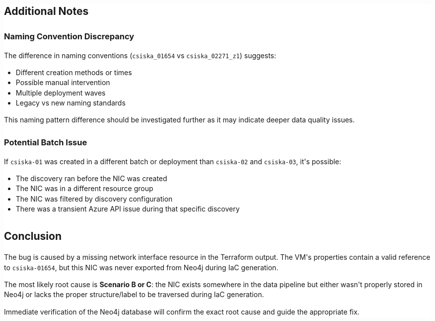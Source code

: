 ## Additional Notes

### Naming Convention Discrepancy

The difference in naming conventions (`csiska_01654` vs `csiska_02271_z1`) suggests:
- Different creation methods or times
- Possible manual intervention
- Multiple deployment waves
- Legacy vs new naming standards

This naming pattern difference should be investigated further as it may indicate deeper data quality issues.

### Potential Batch Issue

If `csiska-01` was created in a different batch or deployment than `csiska-02` and `csiska-03`, it's possible:
- The discovery ran before the NIC was created
- The NIC was in a different resource group
- The NIC was filtered by discovery configuration
- There was a transient Azure API issue during that specific discovery

## Conclusion

The bug is caused by a missing network interface resource in the Terraform output. The VM's properties contain a valid reference to `csiska-01654`, but this NIC was never exported from Neo4j during IaC generation.

The most likely root cause is **Scenario B or C**: the NIC exists somewhere in the data pipeline but either wasn't properly stored in Neo4j or lacks the proper structure/label to be traversed during IaC generation.

Immediate verification of the Neo4j database will confirm the exact root cause and guide the appropriate fix.
